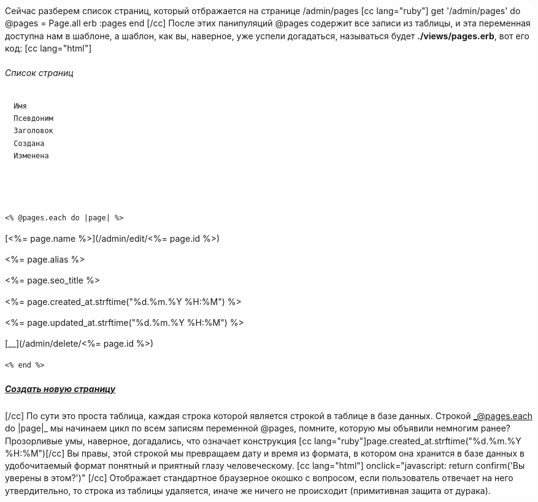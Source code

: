 Сейчас разберем список страниц, который отбражается на странице /admin/pages
[cc lang="ruby"]
get '/admin/pages' do
  @pages = Page.all
  erb :pages
end
[/cc]
После этих панипуляций @pages содержит все записи из таблицы, и эта переменная доступна нам в шаблоне, а шаблон, как вы, наверное, уже успели догадаться, называться будет **./views/pages.erb**, вот его код:
[cc lang="html"]


###### Список страниц





  
    


      Имя
      Псевдоним
      Заголовок
      Создана
      Изменена
       
    
  
  
    <% @pages.each do |page| %>
      


	
[<%= page.name %>](/admin/edit/<%= page.id %>)

	
<%= page.alias %>

	
<%= page.seo_title %>

	
<%= page.created_at.strftime("%d.%m.%Y %H:%M") %>

	
<%= page.updated_at.strftime("%d.%m.%Y %H:%M") %>

	
[__](/admin/delete/<%= page.id %>)

      
    <% end %>
  




##### [Создать новую страницу](/admin/create)


[/cc]
По сути это проста таблица, каждая строка которой является строкой в таблице в базе данных. Строкой _@pages.each do |page|_ мы начинаем цикл по всем записям переменной @pages, помните, которую мы объявили немногим ранее? Прозорливые умы, наверное, догадались, что означает конструкция [cc lang="ruby"]page.created_at.strftime("%d.%m.%Y %H:%M")[/cc] Вы правы, этой строкой мы превращаем дату и время из формата, в котором она хранится в базе данных в удобочитаемый формат понятный и приятный глазу человеческому.
[cc lang="html"]
onclick="javascript: return confirm('Вы уверены в этом?')"
[/cc]
Отображает стандартное браузерное окошко с вопросом, если пользователь отвечает на него утвердительно, то строка из таблицы удаляется, иначе же ничего не происходит (примитивная защита от дурака).
